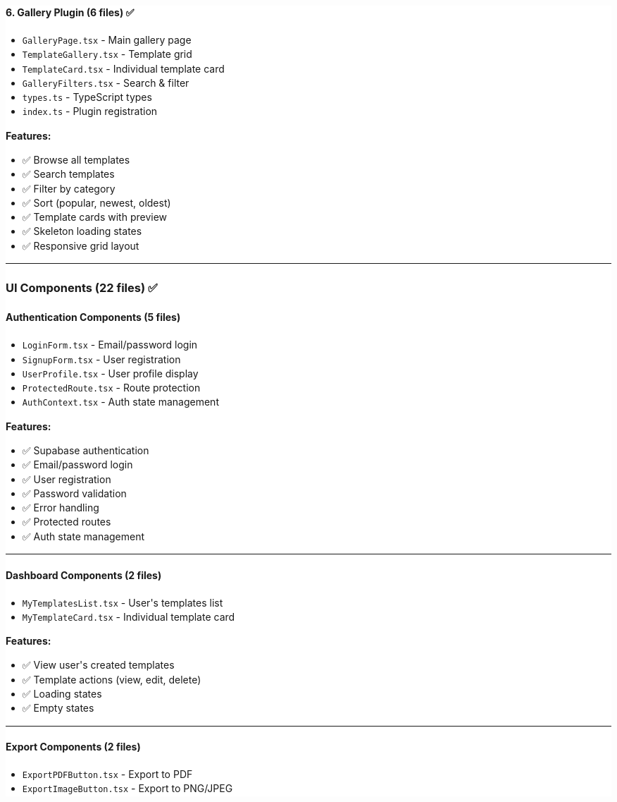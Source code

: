 
#### 6. **Gallery Plugin** (6 files) ✅
- `GalleryPage.tsx` - Main gallery page
- `TemplateGallery.tsx` - Template grid
- `TemplateCard.tsx` - Individual template card
- `GalleryFilters.tsx` - Search & filter
- `types.ts` - TypeScript types
- `index.ts` - Plugin registration

**Features:**
- ✅ Browse all templates
- ✅ Search templates
- ✅ Filter by category
- ✅ Sort (popular, newest, oldest)
- ✅ Template cards with preview
- ✅ Skeleton loading states
- ✅ Responsive grid layout

---

### **UI Components** (22 files) ✅

#### **Authentication Components** (5 files)
- `LoginForm.tsx` - Email/password login
- `SignupForm.tsx` - User registration
- `UserProfile.tsx` - User profile display
- `ProtectedRoute.tsx` - Route protection
- `AuthContext.tsx` - Auth state management

**Features:**
- ✅ Supabase authentication
- ✅ Email/password login
- ✅ User registration
- ✅ Password validation
- ✅ Error handling
- ✅ Protected routes
- ✅ Auth state management

---

#### **Dashboard Components** (2 files)
- `MyTemplatesList.tsx` - User's templates list
- `MyTemplateCard.tsx` - Individual template card

**Features:**
- ✅ View user's created templates
- ✅ Template actions (view, edit, delete)
- ✅ Loading states
- ✅ Empty states

---

#### **Export Components** (2 files)
- `ExportPDFButton.tsx` - Export to PDF
- `ExportImageButton.tsx` - Export to PNG/JPEG
